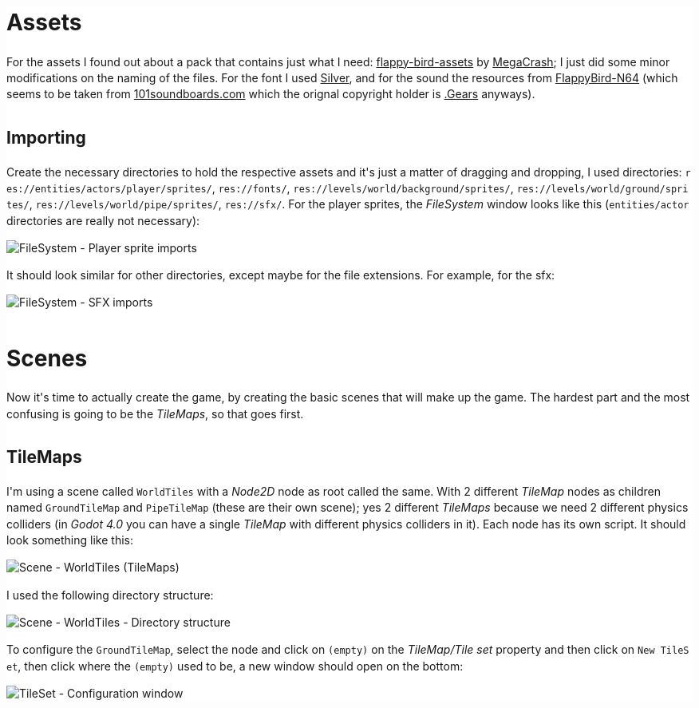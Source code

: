 # Assets

For the assets I found out about a pack that contains just what I need: [flappy-bird-assets](https://megacrash.itch.io/flappy-bird-assets) by [MegaCrash](https://megacrash.itch.io/); I just did some minor modifications on the naming of the files. For the font I used [Silver](https://poppyworks.itch.io/silver), and for the sound the resources from [FlappyBird-N64](https://github.com/meeq/FlappyBird-N64) (which seems to be taken from [101soundboards.com](https://www.101soundboards.com/boards/10178-flappy-bird-sounds) which the orignal copyright holder is [.Gears](https://dotgears.com/) anyways).

## Importing

Create the necessary directories to hold the respective assets and it's just a matter of dragging and dropping, I used directories: `res://entities/actors/player/sprites/`, `res://fonts/`, `res://levels/world/background/sprites/`, `res://levels/world/ground/sprites/`, `res://levels/world/pipe/sprites/`, `res://sfx/`. For the player sprites, the 
*FileSystem* window looks like this (`entities/actor` directories are really not necessary):

![FileSystem - Player sprite imports](${SURL}/images/g/flappybird_godot/player_sprite_imports.png "FileSystem - Player sprite imports")

It should look similar for other directories, except maybe for the file extensions. For example, for the sfx:

![FileSystem - SFX imports](${SURL}/images/g/flappybird_godot/sfx_imports.png "FileSystem - SFX imports")

# Scenes

Now it's time to actually create the game, by creating the basic scenes that will make up the game. The hardest part and the most confusing is going to be the *TileMaps*, so that goes first.

## TileMaps

I'm using a scene called `WorldTiles` with a *Node2D* node as root called the same. With 2 different *TileMap* nodes as children named `GroundTileMap` and `PipeTileMap` (these are their own scene); yes 2 different *TileMaps* because we need 2 different physics colliders (in *Godot 4.0* you can have a single *TileMap* with different physics colliders in it). Each node has its own script. It should look something like this:

![Scene - WorldTiles (TileMaps)](${SURL}/images/g/flappybird_godot/scene_world_tiles.png "Scene - WorldTiles (TileMaps)")

I used the following directory structure:

![Scene - WorldTiles - Directory structure](${SURL}/images/g/flappybird_godot/scene_world_tiles_directory_structure.png "Scene - WorldTiles - Directory structure")

To configure the `GroundTileMap`, select the node and click on `(empty)` on the *TileMap/Tile set* property and then click on `New TileSet`, then click where the `(empty)` used to be, a new window should open on the bottom:

![TileSet - Configuration window](${SURL}/images/g/flappybird_godot/tile_set_config_window.png "TileSet - Configuration window")
